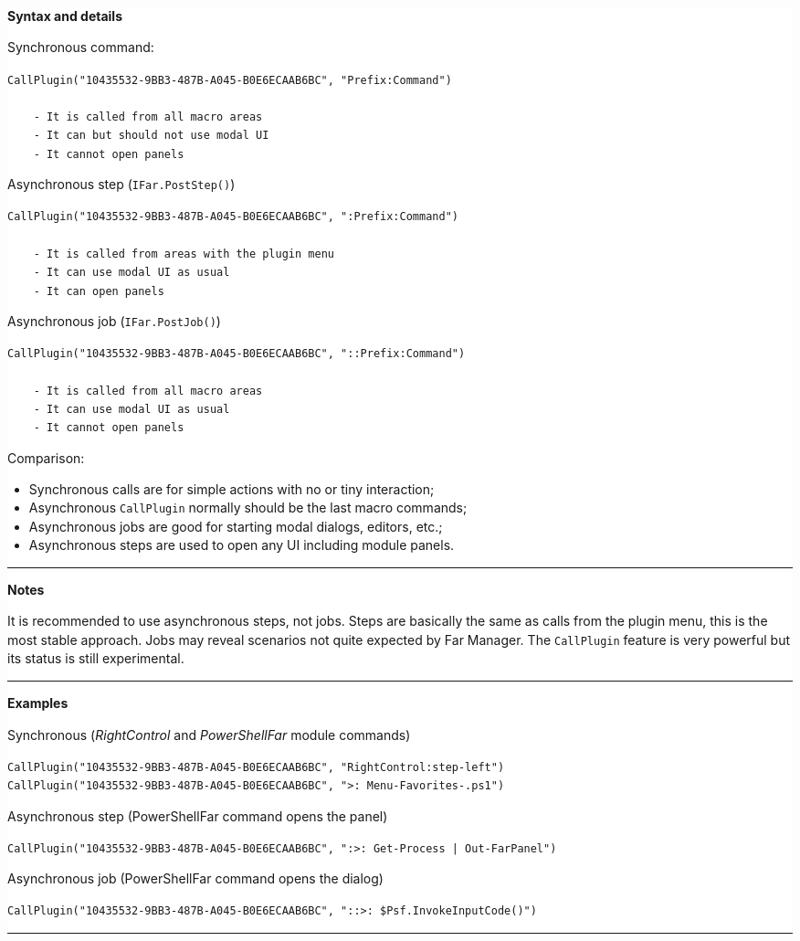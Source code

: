 **Syntax and details**

Synchronous command:

    CallPlugin("10435532-9BB3-487B-A045-B0E6ECAAB6BC", "Prefix:Command")

        - It is called from all macro areas
        - It can but should not use modal UI
        - It cannot open panels

Asynchronous step (`IFar.PostStep()`)

    CallPlugin("10435532-9BB3-487B-A045-B0E6ECAAB6BC", ":Prefix:Command")

        - It is called from areas with the plugin menu
        - It can use modal UI as usual
        - It can open panels

Asynchronous job (`IFar.PostJob()`)

    CallPlugin("10435532-9BB3-487B-A045-B0E6ECAAB6BC", "::Prefix:Command")

        - It is called from all macro areas
        - It can use modal UI as usual
        - It cannot open panels

Comparison:

- Synchronous calls are for simple actions with no or tiny interaction;
- Asynchronous `CallPlugin` normally should be the last macro commands;
- Asynchronous jobs are good for starting modal dialogs, editors, etc.;
- Asynchronous steps are used to open any UI including module panels.

---

**Notes**

It is recommended to use asynchronous steps, not jobs. Steps are basically the
same as calls from the plugin menu, this is the most stable approach. Jobs may
reveal scenarios not quite expected by Far Manager. The `CallPlugin` feature is
very powerful but its status is still experimental.

---

**Examples**

Synchronous (*RightControl* and *PowerShellFar* module commands)

    CallPlugin("10435532-9BB3-487B-A045-B0E6ECAAB6BC", "RightControl:step-left")
    CallPlugin("10435532-9BB3-487B-A045-B0E6ECAAB6BC", ">: Menu-Favorites-.ps1")

Asynchronous step (PowerShellFar command opens the panel)

    CallPlugin("10435532-9BB3-487B-A045-B0E6ECAAB6BC", ":>: Get-Process | Out-FarPanel")

Asynchronous job (PowerShellFar command opens the dialog)

    CallPlugin("10435532-9BB3-487B-A045-B0E6ECAAB6BC", "::>: $Psf.InvokeInputCode()")

---
